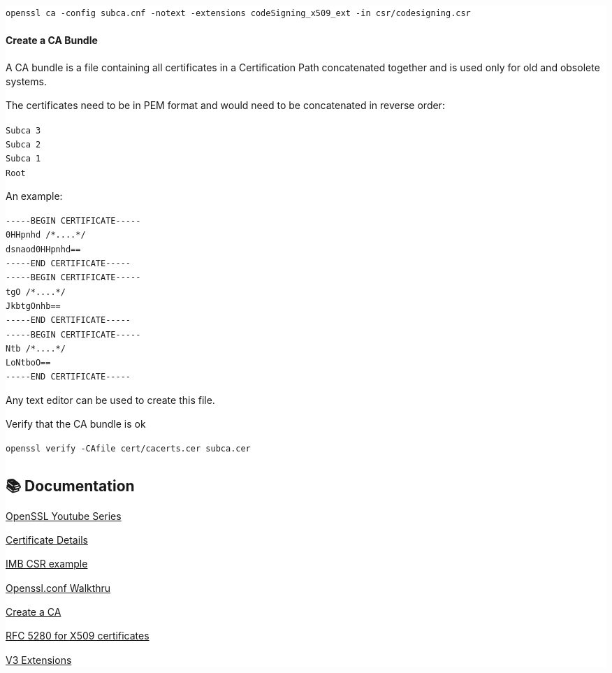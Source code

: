 ```
openssl ca -config subca.cnf -notext -extensions codeSigning_x509_ext -in csr/codesigning.csr
```

#### Create a CA Bundle <a name="chap6sub3"></a>

A CA bundle is a file containing all certificates in a Certification Path concatenated together
and is used only for old and obsolete systems. 

The certificates need to be in PEM format and would need to be concatenated in reverse order:
```
Subca 3
Subca 2
Subca 1
Root
```

An example:
```
-----BEGIN CERTIFICATE-----
0HHpnhd /*....*/
dsnaod0HHpnhd==
-----END CERTIFICATE-----
-----BEGIN CERTIFICATE-----
tgO /*....*/
JkbtgOnhb==
-----END CERTIFICATE-----
-----BEGIN CERTIFICATE-----
Ntb /*....*/
LoNtboO==
-----END CERTIFICATE-----
```

Any text editor can be used to create this file.

Verify that the CA bundle is ok
```
openssl verify -CAfile cert/cacerts.cer subca.cer
```

## :books: Documentation  <a name="docu"></a>

[OpenSSL Youtube Series](https://www.youtube.com/watch?v=O1OaJmrRHrw&list=PLgBMtP0_D_afzNG7Zs2jr8FSoyeU4yqhi&index=2)

[Certificate Details](https://www.youtube.com/watch?v=oubvJWMcMrA)

[IMB CSR example](https://www.ibm.com/docs/en/hpvs/1.2.x?topic=reference-openssl-configuration-examples)

[Openssl.conf Walkthru](https://www.phildev.net/ssl/opensslconf.html)

[Create a CA](https://www.phildev.net/ssl/creating_ca.html)

[RFC 5280 for X509 certificates](https://www.rfc-editor.org/rfc/rfc5280)

[V3 Extensions](https://knowledge.digicert.com/solution/SO18140.html)
